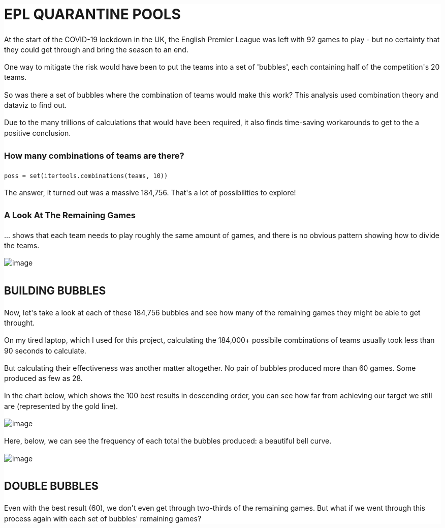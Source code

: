 
# EPL QUARANTINE POOLS

At the start of the COVID-19 lockdown in the UK, the English Premier League was left with 92 games to play - but no certainty that they could get through and bring the season to an end.

One way to mitigate the risk would have been to put the teams into a set of 'bubbles', each containing half of the competition's 20 teams.

So was there a set of bubbles where the combination of teams would make this work? This analysis used combination theory and dataviz to find out.

Due to the many trillions of calculations that would have been required, it also finds time-saving workarounds to get to the a positive conclusion.



### How many combinations of teams are there?

```
poss = set(itertools.combinations(teams, 10)) 
```
The answer, it turned out was a massive 184,756. That's a lot of possibilities to explore!

### A Look At The Remaining Games
... shows that each team needs to play roughly the same amount of games, and there is no obvious pattern showing how to divide the teams.

![image](https://user-images.githubusercontent.com/69304112/154682255-b9469028-bcea-402b-b61d-c98b6a01f0a2.png)

## BUILDING BUBBLES

Now, let's take a look at each of these 184,756 bubbles and see how many of the remaining games they might be able to get throught.

On my tired laptop, which I used for this project, calculating the 184,000+ possibile combinations of teams usually took less than 90 seconds to calculate.

But calculating their effectiveness was another matter altogether. No pair of bubbles produced more than 60 games. Some produced as few as 28.

In the chart below, which shows the 100 best results in descending order, you can see how far from achieving our target we still are (represented by the gold line).

![image](https://user-images.githubusercontent.com/69304112/154682298-cb7f8638-3ca1-4bc2-ad91-490aa2384a64.png)

Here, below, we can see the frequency of each total the bubbles produced: a beautiful bell curve.

![image](https://user-images.githubusercontent.com/69304112/154680382-ed8e5c11-afc9-4598-b9ef-ced5a44c6592.png)


## DOUBLE BUBBLES

Even with the best result (60), we don't even get through two-thirds of the remaining games. But what if we went through this process again with each set of bubbles' remaining games?
